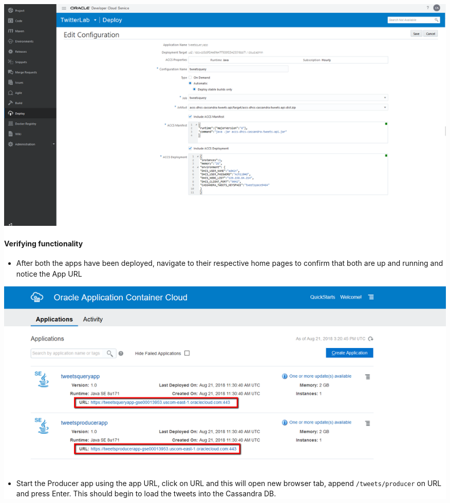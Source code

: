 ![](images/DHCS-query-deploy-config.png)


#### Verifying functionality ####

+ After both the apps have been deployed, navigate to their respective home pages to confirm that both are up and running and notice the App URL

![](images/DHCS-apps-deployed.png)

+ Start the Producer app using the app URL, click on URL and this will open new browser tab, append `/tweets/producer` on URL and press Enter. This should begin to load the tweets into the Cassandra DB.
